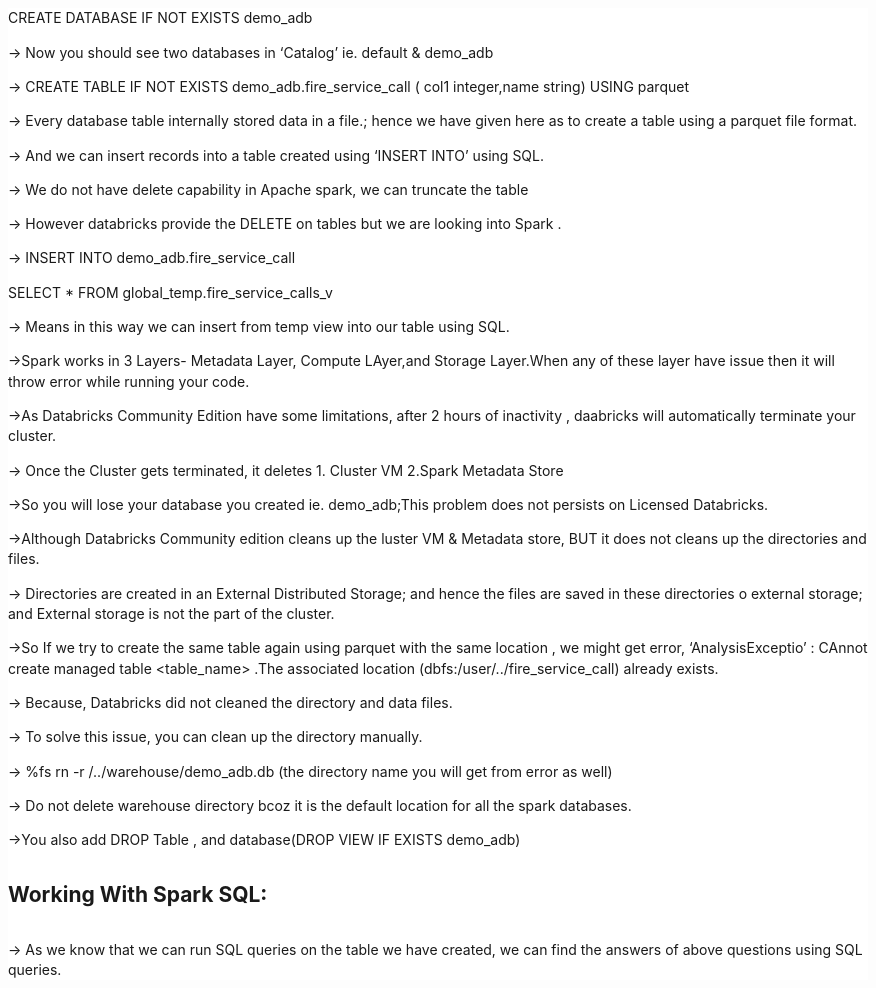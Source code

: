 ## 

CREATE DATABASE IF NOT EXISTS demo\_adb

→ Now you should see two databases in ‘Catalog’ ie. default & demo\_adb

→ CREATE TABLE IF NOT EXISTS demo\_adb.fire\_service\_call ( col1 integer,name string) USING parquet

→ Every database table internally stored data in a file.; hence we have given here as to create a table using a parquet file format.

→ And we can insert records into a table created using ‘INSERT INTO’ using SQL.

→ We do not have delete capability in Apache spark, we can truncate the table

→ However databricks provide the DELETE on tables but we are looking into Spark .

→ INSERT INTO demo\_adb.fire\_service\_call 

SELECT \* FROM global\_temp.fire\_service\_calls\_v

→ Means in this way we can insert from temp view into our table using SQL.

→Spark works in 3 Layers- Metadata Layer, Compute LAyer,and Storage Layer.When any of these layer have issue then it will throw error while running your code.

→As Databricks Community Edition have some limitations, after 2 hours of inactivity , daabricks will automatically terminate your cluster. 

→ Once the Cluster gets terminated, it deletes 1\. Cluster VM 2.Spark Metadata Store

→So you will lose your database you created ie. demo\_adb;This problem does not persists on Licensed Databricks.

→Although Databricks Community edition cleans up the luster VM & Metadata store, BUT it does not cleans up the directories and files.

→ Directories are created in an External Distributed Storage; and hence the files are saved in these directories o external storage; and External storage is not the part of the cluster.

→So If we try to create the same table again using parquet with the same location , we might get error, ‘AnalysisExceptio’ : CAnnot create managed table <table\_name> .The associated location (dbfs:/user/../fire\_service\_call) already exists.

→ Because, Databricks did not cleaned the directory and data files.

→ To solve this issue, you can clean up the directory manually.

→ %fs rn -r /../warehouse/demo\_adb.db (the directory name you will get from error as well)

→ Do not delete warehouse directory bcoz it is the default location for all the spark databases.

→You also add DROP Table , and database(DROP VIEW IF EXISTS demo\_adb)

## Working With Spark SQL:

## 

→ As we know that we can run SQL queries on the table we have created, we can find the answers of above questions using SQL queries.
